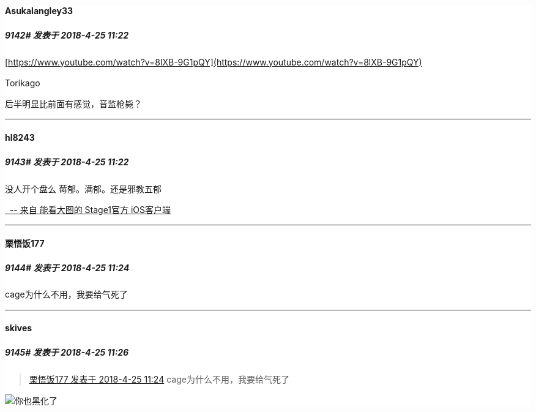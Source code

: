 ####  Asukalangley33  
##### 9142#       发表于 2018-4-25 11:22



[https://www.youtube.com/watch?v=8lXB-9G1pQY](https://www.youtube.com/watch?v=8lXB-9G1pQY)

Torikago 


后半明显比前面有感觉，音监枪毙？







-----

####  hl8243  
##### 9143#       发表于 2018-4-25 11:22




没人开个盘么
莓郁。满郁。还是邪教五郁

[  -- 来自 能看大图的 Stage1官方 iOS客户端](https://itunes.apple.com/fi/app/saraba1st/id1221237470?mt=8)







-----

####  栗悟饭177  
##### 9144#       发表于 2018-4-25 11:24




cage为什么不用，我要给气死了







-----

####  skives  
##### 9145#       发表于 2018-4-25 11:26



<blockquote><a href="httphttps://bbs.saraba1st.com/2b/forum.php?mod=redirect&amp;goto=findpost&amp;pid=39366242&amp;ptid=1636434" target="_blank">栗悟饭177 发表于 2018-4-25 11:24</a>
cage为什么不用，我要给气死了</blockquote>
<img src="https://static.saraba1st.com/image/smiley/face2017/068.png" referrerpolicy="no-referrer">你也黑化了


